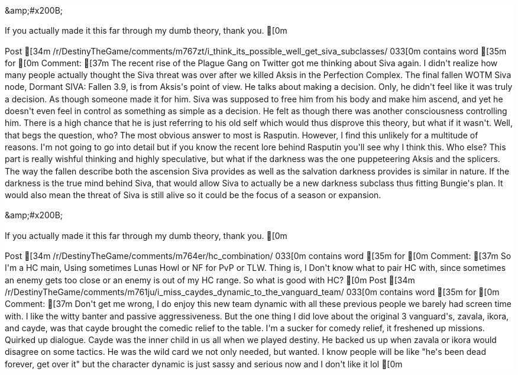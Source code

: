 &amp;amp;#x200B;

If you actually made it this far through my dumb theory, thank you. [0m 
</td>
</tr>

<tr>
<td>Post [34m /r/DestinyTheGame/comments/m767zt/i_think_its_possible_well_get_siva_subclasses/ 033[0m contains word [35m for [0m 
 Comment: [37m The recent rise of the Plague Gang on Twitter got me thinking about Siva again. I didn&#39;t realize how many people actually thought the Siva threat was over after we killed Aksis in the Perfection Complex. The final fallen WOTM Siva node, Dormant SIVA: Fallen 3.9, is from Aksis&#39;s point of view. He talks about making a decision. Only, he didn&#39;t feel like it was truly a decision. As though someone made it for him. Siva was supposed to free him from his body and make him ascend, and yet he doesn&#39;t even feel in control as something as simple as a decision. He felt as though there was another consciousness controlling him. There is a high chance that he is just referring to his old self which would thus disprove this theory, but what if it wasn&#39;t. Well, that begs the question, who? The most obvious answer to most is Rasputin. However, I find this unlikely for a multitude of reasons. I&#39;m not going to go into detail but if you know the recent lore behind Rasputin you&#39;ll see why I think this. Who else? This part is really wishful thinking and highly speculative, but what if the darkness was the one puppeteering Aksis and the splicers. The way the fallen describe both the ascension Siva provides as well as the salvation darkness provides is similar in nature. If the darkness is the true mind behind Siva, that would allow Siva to actually be a new darkness subclass thus fitting Bungie&#39;s plan. It would also mean the threat of Siva is still alive so it could be the focus of a season or expansion.

&amp;amp;#x200B;

If you actually made it this far through my dumb theory, thank you. [0m 
</td>
</tr>

<tr>
<td>Post [34m /r/DestinyTheGame/comments/m764er/hc_combination/ 033[0m contains word [35m for [0m 
 Comment: [37m So I&#39;m a HC main, Using sometimes Lunas Howl or NF for PvP or TLW. Thing is, I Don&#39;t know what to pair HC with, since sometimes an enemy gets too close or an enemy is out of my HC range. So what is good with HC? [0m 
</td>
</tr>

<tr>
<td>Post [34m /r/DestinyTheGame/comments/m761ju/i_miss_caydes_dynamic_to_the_vanguard_team/ 033[0m contains word [35m for [0m 
 Comment: [37m Don&#39;t get me wrong, I do enjoy this new team dynamic with all these previous people we barely had screen time with. I like the witty banter and passive aggressiveness. But the one thing I did love about the original 3 vanguard&#39;s, zavala, ikora, and cayde, was that cayde brought the comedic relief to the table. I&#39;m a sucker for comedy relief, it freshened up missions. Quirked up dialogue. Cayde was the inner child in us all when we played destiny. He backed us up when zavala or ikora would disagree on some tactics. He was the wild card we not only needed, but wanted. I know people will be like &#34;he&#39;s been dead forever, get over it&#34; but the character dynamic is just sassy and serious now and I don&#39;t like it lol [0m 
</td>
</tr>
